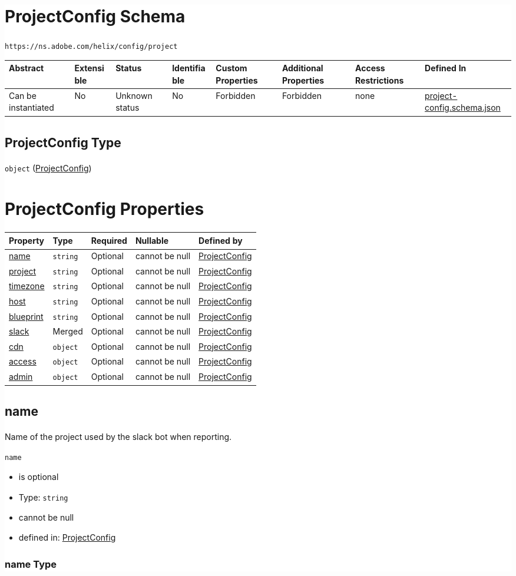 # ProjectConfig Schema

```txt
https://ns.adobe.com/helix/config/project
```



| Abstract            | Extensible | Status         | Identifiable | Custom Properties | Additional Properties | Access Restrictions | Defined In                                                                      |
| :------------------ | :--------- | :------------- | :----------- | :---------------- | :-------------------- | :------------------ | :------------------------------------------------------------------------------ |
| Can be instantiated | No         | Unknown status | No           | Forbidden         | Forbidden             | none                | [project-config.schema.json](project-config.schema.json "open original schema") |

## ProjectConfig Type

`object` ([ProjectConfig](project-config.md))

# ProjectConfig Properties

| Property                | Type     | Required | Nullable       | Defined by                                                                                                                    |
| :---------------------- | :------- | :------- | :------------- | :---------------------------------------------------------------------------------------------------------------------------- |
| [name](#name)           | `string` | Optional | cannot be null | [ProjectConfig](project-config-properties-name.md "https://ns.adobe.com/helix/config/project#/properties/name")               |
| [project](#project)     | `string` | Optional | cannot be null | [ProjectConfig](project-config-properties-project.md "https://ns.adobe.com/helix/config/project#/properties/project")         |
| [timezone](#timezone)   | `string` | Optional | cannot be null | [ProjectConfig](project-config-properties-timezone.md "https://ns.adobe.com/helix/config/project#/properties/timezone")       |
| [host](#host)           | `string` | Optional | cannot be null | [ProjectConfig](project-config-properties-host.md "https://ns.adobe.com/helix/config/project#/properties/host")               |
| [blueprint](#blueprint) | `string` | Optional | cannot be null | [ProjectConfig](project-config-properties-blueprint.md "https://ns.adobe.com/helix/config/project#/properties/blueprint")     |
| [slack](#slack)         | Merged   | Optional | cannot be null | [ProjectConfig](project-config-properties-slack.md "https://ns.adobe.com/helix/config/project#/properties/slack")             |
| [cdn](#cdn)             | `object` | Optional | cannot be null | [ProjectConfig](project-config-cdn.md "https://ns.adobe.com/helix/config/cdn#/properties/cdn")                                |
| [access](#access)       | `object` | Optional | cannot be null | [ProjectConfig](project-config-properties-siteaccessconfig.md "https://ns.adobe.com/helix/config/project#/properties/access") |
| [admin](#admin)         | `object` | Optional | cannot be null | [ProjectConfig](project-config-properties-adminconfig.md "https://ns.adobe.com/helix/config/project#/properties/admin")       |

## name

Name of the project used by the slack bot when reporting.

`name`

*   is optional

*   Type: `string`

*   cannot be null

*   defined in: [ProjectConfig](project-config-properties-name.md "https://ns.adobe.com/helix/config/project#/properties/name")

### name Type
